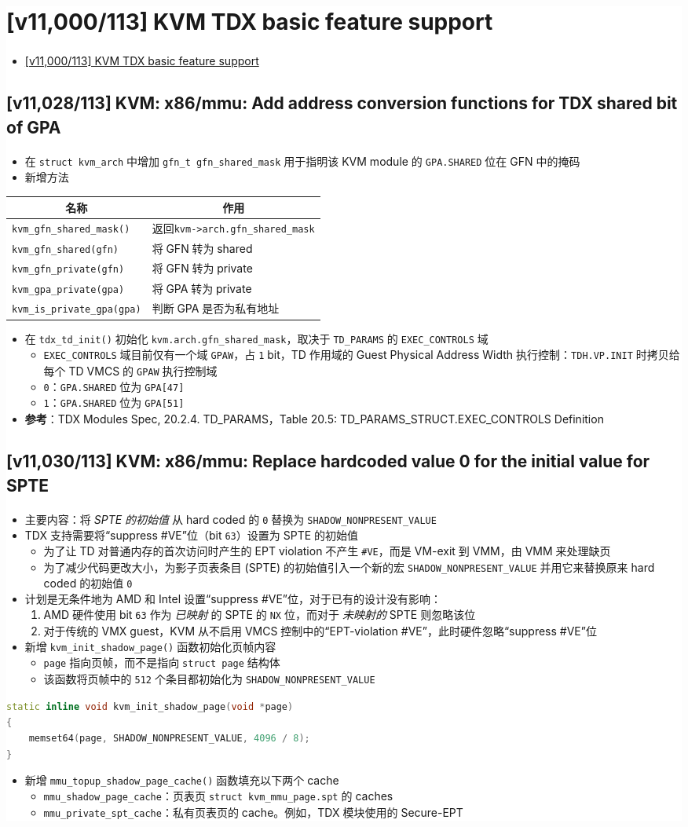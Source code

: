 # [v11,000/113] KVM TDX basic feature support

* [[v11,000/113] KVM TDX basic feature support](https://patchwork.kernel.org/project/kvm/cover/cover.1673539699.git.isaku.yamahata@intel.com/)

## [v11,028/113] KVM: x86/mmu: Add address conversion functions for TDX shared bit of GPA
* 在 `struct kvm_arch` 中增加 `gfn_t gfn_shared_mask` 用于指明该 KVM module 的 `GPA.SHARED` 位在 GFN 中的掩码
* 新增方法

| 名称                      | 作用                            |
| --------------------------- | ---------------------------- |
| `kvm_gfn_shared_mask()`   | 返回`kvm->arch.gfn_shared_mask` |
| `kvm_gfn_shared(gfn)`     | 将 GFN 转为 shared              |
| `kvm_gfn_private(gfn)`    | 将 GFN 转为 private             |
| `kvm_gpa_private(gpa)`    | 将 GPA 转为 private             |
| `kvm_is_private_gpa(gpa)` | 判断 GPA 是否为私有地址         |

* 在 `tdx_td_init()` 初始化 `kvm.arch.gfn_shared_mask`，取决于 `TD_PARAMS` 的 `EXEC_CONTROLS` 域
  * `EXEC_CONTROLS` 域目前仅有一个域 `GPAW`，占 `1` bit，TD 作用域的 Guest Physical Address Width 执行控制：`TDH.VP.INIT` 时拷贝给每个 TD VMCS 的 `GPAW` 执行控制域
  * `0`：`GPA.SHARED` 位为 `GPA[47]`
  * `1`：`GPA.SHARED` 位为 `GPA[51]`
* **参考**：TDX Modules Spec, 20.2.4. TD_PARAMS，Table 20.5: TD_PARAMS_STRUCT.EXEC_CONTROLS Definition

## [v11,030/113] KVM: x86/mmu: Replace hardcoded value 0 for the initial value for SPTE
* 主要内容：将 *SPTE 的初始值* 从 hard coded 的 `0` 替换为 `SHADOW_NONPRESENT_VALUE`
* TDX 支持需要将“suppress #VE”位（bit `63`）设置为 SPTE 的初始值
  * 为了让 TD 对普通内存的首次访问时产生的 EPT violation 不产生 `#VE`，而是 VM-exit 到 VMM，由 VMM 来处理缺页
  * 为了减少代码更改大小，为影子页表条目 (SPTE) 的初始值引入一个新的宏 `SHADOW_NONPRESENT_VALUE` 并用它来替换原来 hard coded 的初始值 `0`
* 计划是无条件地为 AMD 和 Intel 设置“suppress #VE”位，对于已有的设计没有影响：
  1. AMD 硬件使用 bit `63` 作为 *已映射* 的 SPTE 的 `NX` 位，而对于 *未映射的* SPTE 则忽略该位
  2. 对于传统的 VMX guest，KVM 从不启用 VMCS 控制中的“EPT-violation #VE”，此时硬件忽略“suppress #VE”位
* 新增 `kvm_init_shadow_page()` 函数初始化页帧内容
  * `page` 指向页帧，而不是指向 `struct page` 结构体
  * 该函数将页帧中的 `512` 个条目都初始化为 `SHADOW_NONPRESENT_VALUE`

```cpp
static inline void kvm_init_shadow_page(void *page)
{
    memset64(page, SHADOW_NONPRESENT_VALUE, 4096 / 8);
}
```

* 新增 `mmu_topup_shadow_page_cache()` 函数填充以下两个 cache
  * `mmu_shadow_page_cache`：页表页 `struct kvm_mmu_page.spt` 的 caches
  * `mmu_private_spt_cache`：私有页表页的 cache。例如，TDX 模块使用的 Secure-EPT
